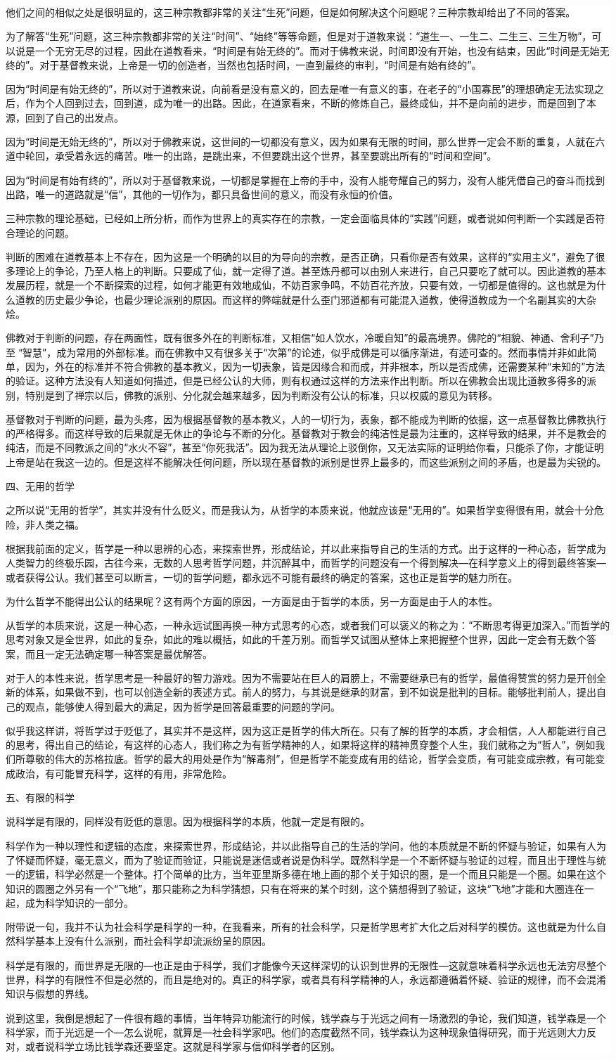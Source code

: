  他们之间的相似之处是很明显的，这三种宗教都非常的关注“生死”问题，但是如何解决这个问题呢？三种宗教却给出了不同的答案。

 为了解答“生死”问题，这三种宗教都非常的关注“时间”、“始终”等等命题，但是对于道教来说：“道生一、一生二、二生三、三生万物”，可以说是一个无穷无尽的过程，因此在道教看来，“时间是有始无终的”。而对于佛教来说，时间即没有开始，也没有结束，因此“时间是无始无终的”。对于基督教来说，上帝是一切的创造者，当然也包括时间，一直到最终的审判，“时间是有始有终的”。

 因为“时间是有始无终的”，所以对于道教来说，向前看是没有意义的，回去是唯一有意义的事，在老子的“小国寡民”的理想确定无法实现之后，作为个人回到过去，回到道，成为唯一的出路。因此，在道家看来，不断的修炼自己，最终成仙，并不是向前的进步，而是回到了本源，回到了自己的出发点。

 因为“时间是无始无终的”，所以对于佛教来说，这世间的一切都没有意义，因为如果有无限的时间，那么世界一定会不断的重复，人就在六道中轮回，承受着永远的痛苦。唯一的出路，是跳出来，不但要跳出这个世界，甚至要跳出所有的“时间和空间”。

 因为“时间是有始有终的”，所以对于基督教来说，一切都是掌握在上帝的手中，没有人能夸耀自己的努力，没有人能凭借自己的奋斗而找到出路，唯一的道路就是“信”，其他的一切作为，都只具备世间的意义，而没有永恒的价值。

 三种宗教的理论基础，已经如上所分析，而作为世界上的真实存在的宗教，一定会面临具体的“实践”问题，或者说如何判断一个实践是否符合理论的问题。

 判断的困难在道教基本上不存在，因为这是一个明确的以目的为导向的宗教，是否正确，只看你是否有效果，这样的“实用主义”，避免了很多理论上的争论，乃至人格上的判断。只要成了仙，就一定得了道。甚至炼丹都可以由别人来进行，自己只要吃了就可以。因此道教的基本发展历程，就是一个不断探索的过程，如何才能更有效地成仙，不妨百家争鸣，不妨百花齐放，只要有效，一切都是值得的。这也就是为什么道教的历史最少争论，也最少理论派别的原因。而这样的弊端就是什么歪门邪道都有可能混入道教，使得道教成为一个名副其实的大杂烩。

 佛教对于判断的问题，存在两面性，既有很多外在的判断标准，又相信“如人饮水，冷暖自知”的最高境界。佛陀的“相貌、神通、舍利子”乃至 “智慧”，成为常用的外部标准。而在佛教中又有很多关于“次第”的论述，似乎成佛是可以循序渐进，有迹可查的。然而事情并非如此简单，因为，外在的标准并不符合佛教的基本教义，因为一切表象，皆是因缘合和而成，并非根本，所以是否成佛，还需要某种“未知的”方法的验证。这种方法没有人知道如何描述，但是已经公认的大师，则有权通过这样的方法来作出判断。所以在佛教会出现比道教多得多的派别，特别是到了禅宗以后，佛教的派别、分化就会越来越多，因为判断没有公认的标准，只以权威的意见为转移。

 基督教对于判断的问题，最为头疼，因为根据基督教的基本教义，人的一切行为，表象，都不能成为判断的依据，这一点基督教比佛教执行的严格得多。而这样导致的后果就是无休止的争论与不断的分化。基督教对于教会的纯洁性是最为注重的，这样导致的结果，并不是教会的纯洁，而是不同教派之间的“水火不容”，甚至“你死我活”。因为我无法从理论上驳倒你，又无法实际的证明给你看，只能杀了你，才能证明上帝是站在我这一边的。但是这样不能解决任何问题，所以现在基督教的派别是世界上最多的，而这些派别之间的矛盾，也是最为尖锐的。

 四、无用的哲学

 之所以说“无用的哲学”，其实并没有什么贬义，而是我认为，从哲学的本质来说，他就应该是“无用的”。如果哲学变得很有用，就会十分危险，非人类之福。

 根据我前面的定义，哲学是一种以思辨的心态，来探索世界，形成结论，并以此来指导自己的生活的方式。出于这样的一种心态，哲学成为人类智力的终极乐园，古往今来，无数的人思考哲学问题，并沉醉其中，而哲学的问题没有一个得到解决—在科学意义上的得到最终答案—或者获得公认。我们甚至可以断言，一切的哲学问题，都永远不可能有最终的确定的答案，这也正是哲学的魅力所在。

 为什么哲学不能得出公认的结果呢？这有两个方面的原因，一方面是由于哲学的本质，另一方面是由于人的本性。

 从哲学的本质来说，这是一种心态，一种永远试图再换一种方式思考的心态，或者我们可以褒义的称之为：“不断思考得更加深入。”而哲学的思考对象又是全世界，如此的复杂，如此的难以概括，如此的千差万别。而哲学又试图从整体上来把握整个世界，因此一定会有无数个答案，而且一定无法确定哪一种答案是最优解答。

 对于人的本性来说，哲学思考是一种最好的智力游戏。因为不需要站在巨人的肩膀上，不需要继承已有的哲学，最值得赞赏的努力是开创全新的体系，如果做不到，也可以创造全新的表述方式。前人的努力，与其说是继承的财富，到不如说是批判的目标。能够批判前人，提出自己的观点，能够使人得到最大的满足，因为哲学是回答最重要的问题的学问。

 似乎我这样讲，将哲学过于贬低了，其实并不是这样，因为这正是哲学的伟大所在。只有了解的哲学的本质，才会相信，人人都能进行自己的思考，得出自己的结论，有这样的心态人，我们称之为有哲学精神的人，如果将这样的精神贯穿整个人生，我们就称之为“哲人”，例如我们所尊敬的伟大的苏格拉底。哲学的最大的用处是作为“解毒剂”，但是哲学不能变成有用的结论，哲学会变质，有可能变成宗教，有可能变成政治，有可能冒充科学，这样的有用，非常危险。

 五、有限的科学

 说科学是有限的，同样没有贬低的意思。因为根据科学的本质，他就一定是有限的。

 科学作为一种以理性和逻辑的态度，来探索世界，形成结论，并以此指导自己的生活的学问，他的本质就是不断的怀疑与验证，如果有人为了怀疑而怀疑，毫无意义，而为了验证而验证，只能说是迷信或者说是伪科学。既然科学是一个不断怀疑与验证的过程，而且出于理性与统一的逻辑，科学必然是一个整体。打个简单的比方，当年亚里斯多德在地上画的那个关于知识的圈，是一个而且只能是一个圈。如果在这个知识的圆圈之外另有一个“飞地”，那只能称之为科学猜想，只有在将来的某个时刻，这个猜想得到了验证，这块“飞地”才能和大圈连在一起，成为科学知识的一部分。

 附带说一句，我并不认为社会科学是科学的一种，在我看来，所有的社会科学，只是哲学思考扩大化之后对科学的模仿。这也就是为什么自然科学基本上没有什么派别，而社会科学却流派纷呈的原因。

 科学是有限的，而世界是无限的—也正是由于科学，我们才能像今天这样深切的认识到世界的无限性—这就意味着科学永远也无法穷尽整个世界，科学的有限性不但是必然的，而且是绝对的。真正的科学家，或者具有科学精神的人，永远都遵循着怀疑、验证的规律，而不会混淆知识与假想的界线。

 说到这里，我倒是想起了一件很有趣的事情，当年特异功能流行的时候，钱学森与于光远之间有一场激烈的争论，我们知道，钱学森是一个科学家，而于光远是一个—怎么说呢，就算是—社会科学家吧。他们的态度截然不同，钱学森认为这种现象值得研究，而于光远则大力反对，或者说科学立场比钱学森还要坚定。这就是科学家与信仰科学者的区别。
